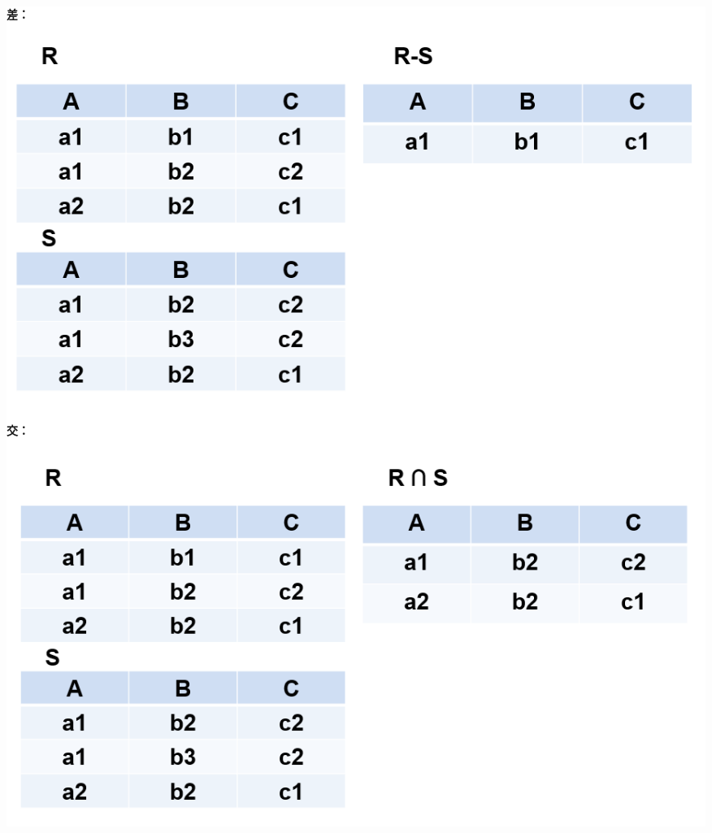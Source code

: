 **差：**

![](数据库系统概论pic/c8d5d63ba50cbdc8bbbe828f15a7949c.png)

**交：**

![](数据库系统概论pic/783bb973114afaf529dbea7da1c720d8.png)
